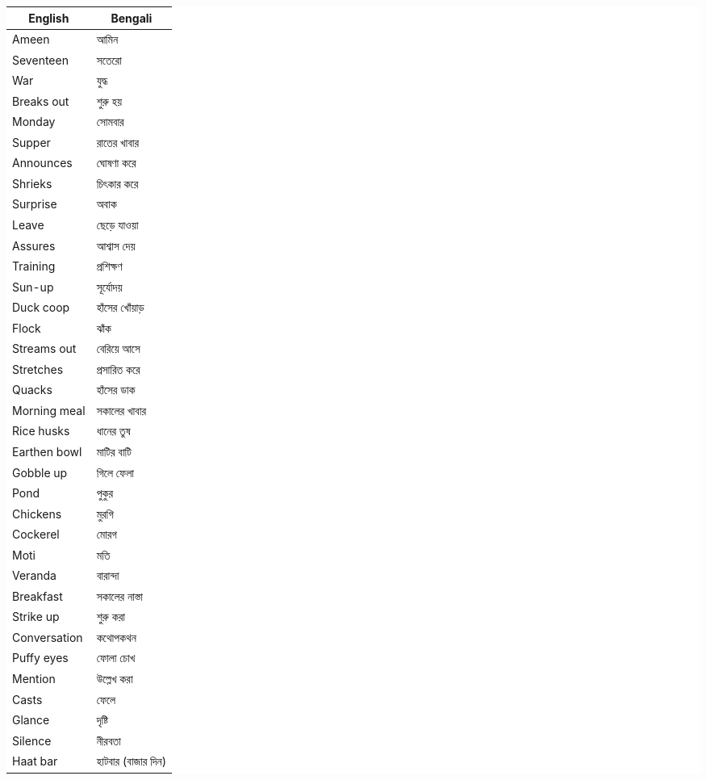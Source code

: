| English                   | Bengali                        |
|---------------------------|--------------------------------|
| Ameen                     | আমিন                           |
| Seventeen                 | সতেরো                          |
| War                       | যুদ্ধ                          |
| Breaks out                | শুরু হয়                       |
| Monday                    | সোমবার                        |
| Supper                    | রাতের খাবার                   |
| Announces                 | ঘোষণা করে                     |
| Shrieks                   | চিৎকার করে                     |
| Surprise                  | অবাক                           |
| Leave                     | ছেড়ে যাওয়া                   |
| Assures                   | আশ্বাস দেয়                    |
| Training                  | প্রশিক্ষণ                     |
| Sun-up                    | সূর্যোদয়                      |
| Duck coop                 | হাঁসের খোঁয়াড়                 |
| Flock                     | ঝাঁক                           |
| Streams out               | বেরিয়ে আসে                   |
| Stretches                 | প্রসারিত করে                  |
| Quacks                    | হাঁসের ডাক                    |
| Morning meal              | সকালের খাবার                  |
| Rice husks                | ধানের তুষ                      |
| Earthen bowl              | মাটির বাটি                    |
| Gobble up                 | গিলে ফেলা                     |
| Pond                      | পুকুর                          |
| Chickens                  | মুরগি                          |
| Cockerel                  | মোরগ                           |
| Moti                      | মতি                            |
| Veranda                   | বারান্দা                      |
| Breakfast                 | সকালের নাস্তা                 |
| Strike up                 | শুরু করা                      |
| Conversation              | কথোপকথন                      |
| Puffy eyes                | ফোলা চোখ                      |
| Mention                   | উল্লেখ করা                    |
| Casts                     | ফেলে                          |
| Glance                    | দৃষ্টি                         |
| Silence                   | নীরবতা                        |
| Haat bar                  | হাটবার (বাজার দিন)            |